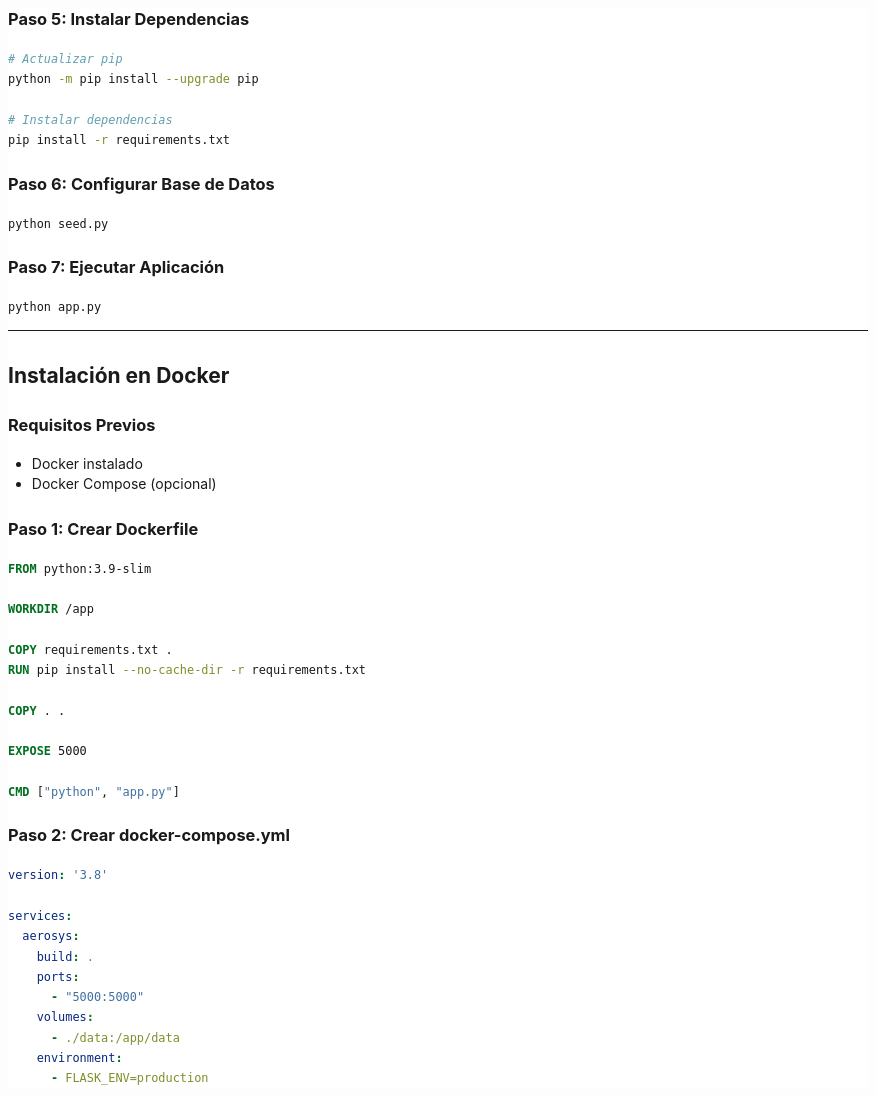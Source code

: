 ### Paso 5: Instalar Dependencias
```bash
# Actualizar pip
python -m pip install --upgrade pip

# Instalar dependencias
pip install -r requirements.txt
```

### Paso 6: Configurar Base de Datos
```bash
python seed.py
```

### Paso 7: Ejecutar Aplicación
```bash
python app.py
```

---

## Instalación en Docker

### Requisitos Previos
- Docker instalado
- Docker Compose (opcional)

### Paso 1: Crear Dockerfile
```dockerfile
FROM python:3.9-slim

WORKDIR /app

COPY requirements.txt .
RUN pip install --no-cache-dir -r requirements.txt

COPY . .

EXPOSE 5000

CMD ["python", "app.py"]
```

### Paso 2: Crear docker-compose.yml
```yaml
version: '3.8'

services:
  aerosys:
    build: .
    ports:
      - "5000:5000"
    volumes:
      - ./data:/app/data
    environment:
      - FLASK_ENV=production
```
